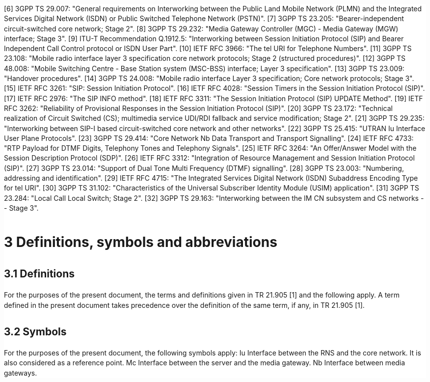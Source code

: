 [6] 3GPP TS 29.007: \"General requirements on Interworking between the Public
Land Mobile Network (PLMN) and the Integrated Services Digital Network (ISDN)
or Public Switched Telephone Network (PSTN)\".
[7] 3GPP TS 23.205: \"Bearer-independent circuit-switched core network; Stage
2\".
[8] 3GPP TS 29.232: \"Media Gateway Controller (MGC) - Media Gateway (MGW)
interface; Stage 3\".
[9] ITU-T Recommendation Q.1912.5: \"Interworking between Session Initiation
Protocol (SIP) and Bearer Independent Call Control protocol or ISDN User
Part\".
[10] IETF RFC 3966: \"The tel URI for Telephone Numbers\".
[11] 3GPP TS 23.108: \"Mobile radio interface layer 3 specification core
network protocols; Stage 2 (structured procedures)\".
[12] 3GPP TS 48.008: \"Mobile Switching Centre - Base Station system (MSC-BSS)
interface; Layer 3 specification\".
[13] 3GPP TS 23.009: \"Handover procedures\".
[14] 3GPP TS 24.008: \"Mobile radio interface Layer 3 specification; Core
network protocols; Stage 3\".
[15] IETF RFC 3261: \"SIP: Session Initiation Protocol\".
[16] IETF RFC 4028: \"Session Timers in the Session Initiation Protocol
(SIP)\".
[17] IETF RFC 2976: \"The SIP INFO method\".
[18] IETF RFC 3311: \"The Session Initiation Protocol (SIP) UPDATE Method\".
[19] IETF RFC 3262: \"Reliability of Provisional Responses in the Session
Initiation Protocol (SIP)\".
[20] 3GPP TS 23.172: \"Technical realization of Circuit Switched (CS);
multimedia service UDI/RDI fallback and service modification; Stage 2\".
[21] 3GPP TS 29.235: \"Interworking between SIP-I based circuit-switched core
network and other networks\".
[22] 3GPP TS 25.415: \"UTRAN Iu Interface User Plane Protocols\".
[23] 3GPP TS 29.414: \"Core Network Nb Data Transport and Transport
Signalling\".
[24] IETF RFC 4733: \"RTP Payload for DTMF Digits, Telephony Tones and
Telephony Signals\".
[25] IETF RFC 3264: \"An Offer/Answer Model with the Session Description
Protocol (SDP)\".
[26] IETF RFC 3312: \"Integration of Resource Management and Session
Initiation Protocol (SIP)\".
[27] 3GPP TS 23.014: \"Support of Dual Tone Multi Frequency (DTMF)
signalling\".
[28] 3GPP TS 23.003: \"Numbering, addressing and identification\".
[29] IETF RFC 4715: \"The Integrated Services Digital Network (ISDN)
Subaddress Encoding Type for tel URI\".
[30] 3GPP TS 31.102: \"Characteristics of the Universal Subscriber Identity
Module (USIM) application\".
[31] 3GPP TS 23.284: \"Local Call Local Switch; Stage 2\".
[32] 3GPP TS 29.163: \"Interworking between the IM CN subsystem and CS
networks -- Stage 3\".
# 3 Definitions, symbols and abbreviations
## 3.1 Definitions
For the purposes of the present document, the terms and definitions given in
TR 21.905 [1] and the following apply. A term defined in the present document
takes precedence over the definition of the same term, if any, in TR 21.905
[1].
## 3.2 Symbols
For the purposes of the present document, the following symbols apply:
Iu Interface between the RNS and the core network. It is also considered as a
reference point.
Mc Interface between the server and the media gateway.
Nb Interface between media gateways.